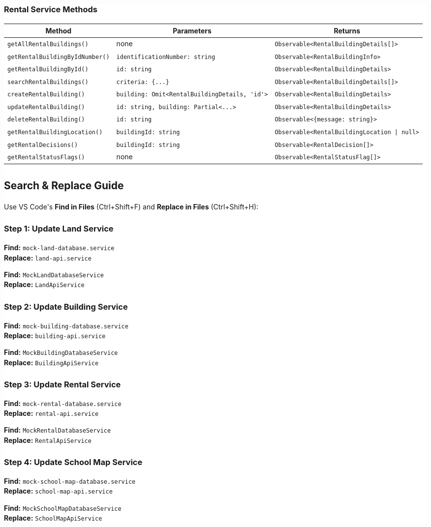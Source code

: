 ### Rental Service Methods
| Method | Parameters | Returns |
|--------|-----------|---------|
| `getAllRentalBuildings()` | none | `Observable<RentalBuildingDetails[]>` |
| `getRentalBuildingByIdNumber()` | `identificationNumber: string` | `Observable<RentalBuildingInfo>` |
| `getRentalBuildingById()` | `id: string` | `Observable<RentalBuildingDetails>` |
| `searchRentalBuildings()` | `criteria: {...}` | `Observable<RentalBuildingDetails[]>` |
| `createRentalBuilding()` | `building: Omit<RentalBuildingDetails, 'id'>` | `Observable<RentalBuildingDetails>` |
| `updateRentalBuilding()` | `id: string, building: Partial<...>` | `Observable<RentalBuildingDetails>` |
| `deleteRentalBuilding()` | `id: string` | `Observable<{message: string}>` |
| `getRentalBuildingLocation()` | `buildingId: string` | `Observable<RentalBuildingLocation \| null>` |
| `getRentalDecisions()` | `buildingId: string` | `Observable<RentalDecision[]>` |
| `getRentalStatusFlags()` | none | `Observable<RentalStatusFlag[]>` |

## Search & Replace Guide

Use VS Code's **Find in Files** (Ctrl+Shift+F) and **Replace in Files** (Ctrl+Shift+H):

### Step 1: Update Land Service
**Find:** `mock-land-database.service`  
**Replace:** `land-api.service`

**Find:** `MockLandDatabaseService`  
**Replace:** `LandApiService`

### Step 2: Update Building Service
**Find:** `mock-building-database.service`  
**Replace:** `building-api.service`

**Find:** `MockBuildingDatabaseService`  
**Replace:** `BuildingApiService`

### Step 3: Update Rental Service
**Find:** `mock-rental-database.service`  
**Replace:** `rental-api.service`

**Find:** `MockRentalDatabaseService`  
**Replace:** `RentalApiService`

### Step 4: Update School Map Service
**Find:** `mock-school-map-database.service`  
**Replace:** `school-map-api.service`

**Find:** `MockSchoolMapDatabaseService`  
**Replace:** `SchoolMapApiService`
